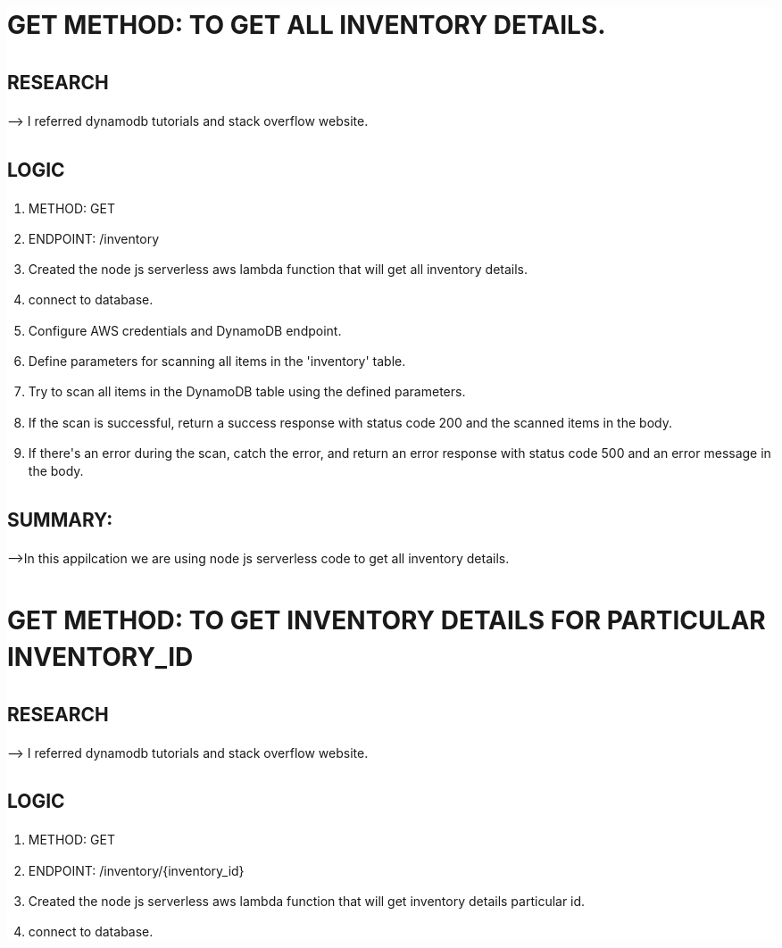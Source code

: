 
# GET METHOD: TO GET ALL INVENTORY DETAILS.

## RESEARCH

 --> I referred dynamodb tutorials and stack overflow website.

## LOGIC

 1. METHOD: GET

 2. ENDPOINT: /inventory

 3. Created the node js serverless aws lambda function that will get all inventory details.

 4. connect to database.
  
 5. Configure AWS credentials and DynamoDB endpoint.

 6. Define parameters for scanning all items in the 'inventory' table.

 7. Try to scan all items in the DynamoDB table using the defined parameters.

 8. If the scan is successful, return a success response with status code 200 and the scanned items in the body.

 9. If there's an error during the scan, catch the error, and return an error response with status code 500 and an error message in the body.

 

## SUMMARY:

-->In this appilcation we are using node js serverless code to get all inventory details.
    


# GET METHOD: TO GET INVENTORY DETAILS FOR PARTICULAR INVENTORY_ID

## RESEARCH

 --> I referred dynamodb tutorials and stack overflow website.

## LOGIC

 1. METHOD: GET

 2. ENDPOINT: /inventory/{inventory_id}

 3. Created the node js serverless aws lambda function that will get inventory details particular id.

 4. connect to database.
  